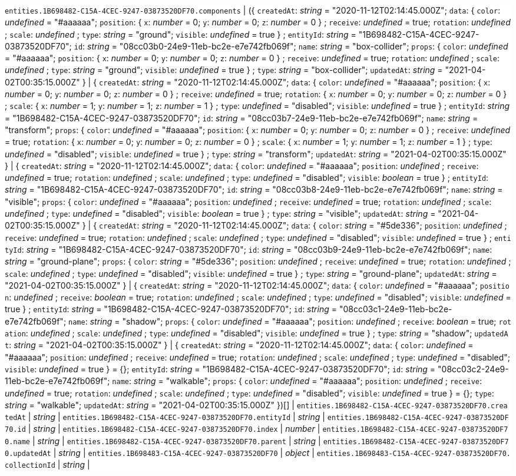 `entities.1B698482-C15A-4CEC-9247-03873520DF70.components` | ({ `createdAt`: *string* = "2020-11-12T02:14:45.000Z"; `data`: { `color`: *undefined* = "#aaaaaa"; `position`: { `x`: *number* = 0; `y`: *number* = 0; `z`: *number* = 0 } ; `receive`: *undefined* = true; `rotation`: *undefined* ; `scale`: *undefined* ; `type`: *string* = "ground"; `visible`: *undefined* = true } ; `entityId`: *string* = "1B698482-C15A-4CEC-9247-03873520DF70"; `id`: *string* = "08cc03b0-24e9-11eb-bc2e-e7e742fb069f"; `name`: *string* = "box-collider"; `props`: { `color`: *undefined* = "#aaaaaa"; `position`: { `x`: *number* = 0; `y`: *number* = 0; `z`: *number* = 0 } ; `receive`: *undefined* = true; `rotation`: *undefined* ; `scale`: *undefined* ; `type`: *string* = "ground"; `visible`: *undefined* = true } ; `type`: *string* = "box-collider"; `updatedAt`: *string* = "2021-04-02T00:35:15.000Z" } \| { `createdAt`: *string* = "2020-11-12T02:14:45.000Z"; `data`: { `color`: *undefined* = "#aaaaaa"; `position`: { `x`: *number* = 0; `y`: *number* = 0; `z`: *number* = 0 } ; `receive`: *undefined* = true; `rotation`: { `x`: *number* = 0; `y`: *number* = 0; `z`: *number* = 0 } ; `scale`: { `x`: *number* = 1; `y`: *number* = 1; `z`: *number* = 1 } ; `type`: *undefined* = "disabled"; `visible`: *undefined* = true } ; `entityId`: *string* = "1B698482-C15A-4CEC-9247-03873520DF70"; `id`: *string* = "08cc03b7-24e9-11eb-bc2e-e7e742fb069f"; `name`: *string* = "transform"; `props`: { `color`: *undefined* = "#aaaaaa"; `position`: { `x`: *number* = 0; `y`: *number* = 0; `z`: *number* = 0 } ; `receive`: *undefined* = true; `rotation`: { `x`: *number* = 0; `y`: *number* = 0; `z`: *number* = 0 } ; `scale`: { `x`: *number* = 1; `y`: *number* = 1; `z`: *number* = 1 } ; `type`: *undefined* = "disabled"; `visible`: *undefined* = true } ; `type`: *string* = "transform"; `updatedAt`: *string* = "2021-04-02T00:35:15.000Z" } \| { `createdAt`: *string* = "2020-11-12T02:14:45.000Z"; `data`: { `color`: *undefined* = "#aaaaaa"; `position`: *undefined* ; `receive`: *undefined* = true; `rotation`: *undefined* ; `scale`: *undefined* ; `type`: *undefined* = "disabled"; `visible`: *boolean* = true } ; `entityId`: *string* = "1B698482-C15A-4CEC-9247-03873520DF70"; `id`: *string* = "08cc03b8-24e9-11eb-bc2e-e7e742fb069f"; `name`: *string* = "visible"; `props`: { `color`: *undefined* = "#aaaaaa"; `position`: *undefined* ; `receive`: *undefined* = true; `rotation`: *undefined* ; `scale`: *undefined* ; `type`: *undefined* = "disabled"; `visible`: *boolean* = true } ; `type`: *string* = "visible"; `updatedAt`: *string* = "2021-04-02T00:35:15.000Z" } \| { `createdAt`: *string* = "2020-11-12T02:14:45.000Z"; `data`: { `color`: *string* = "#5de336"; `position`: *undefined* ; `receive`: *undefined* = true; `rotation`: *undefined* ; `scale`: *undefined* ; `type`: *undefined* = "disabled"; `visible`: *undefined* = true } ; `entityId`: *string* = "1B698482-C15A-4CEC-9247-03873520DF70"; `id`: *string* = "08cc03b9-24e9-11eb-bc2e-e7e742fb069f"; `name`: *string* = "ground-plane"; `props`: { `color`: *string* = "#5de336"; `position`: *undefined* ; `receive`: *undefined* = true; `rotation`: *undefined* ; `scale`: *undefined* ; `type`: *undefined* = "disabled"; `visible`: *undefined* = true } ; `type`: *string* = "ground-plane"; `updatedAt`: *string* = "2021-04-02T00:35:15.000Z" } \| { `createdAt`: *string* = "2020-11-12T02:14:45.000Z"; `data`: { `color`: *undefined* = "#aaaaaa"; `position`: *undefined* ; `receive`: *boolean* = true; `rotation`: *undefined* ; `scale`: *undefined* ; `type`: *undefined* = "disabled"; `visible`: *undefined* = true } ; `entityId`: *string* = "1B698482-C15A-4CEC-9247-03873520DF70"; `id`: *string* = "08cc03c1-24e9-11eb-bc2e-e7e742fb069f"; `name`: *string* = "shadow"; `props`: { `color`: *undefined* = "#aaaaaa"; `position`: *undefined* ; `receive`: *boolean* = true; `rotation`: *undefined* ; `scale`: *undefined* ; `type`: *undefined* = "disabled"; `visible`: *undefined* = true } ; `type`: *string* = "shadow"; `updatedAt`: *string* = "2021-04-02T00:35:15.000Z" } \| { `createdAt`: *string* = "2020-11-12T02:14:45.000Z"; `data`: { `color`: *undefined* = "#aaaaaa"; `position`: *undefined* ; `receive`: *undefined* = true; `rotation`: *undefined* ; `scale`: *undefined* ; `type`: *undefined* = "disabled"; `visible`: *undefined* = true } = {}; `entityId`: *string* = "1B698482-C15A-4CEC-9247-03873520DF70"; `id`: *string* = "08cc03c2-24e9-11eb-bc2e-e7e742fb069f"; `name`: *string* = "walkable"; `props`: { `color`: *undefined* = "#aaaaaa"; `position`: *undefined* ; `receive`: *undefined* = true; `rotation`: *undefined* ; `scale`: *undefined* ; `type`: *undefined* = "disabled"; `visible`: *undefined* = true } = {}; `type`: *string* = "walkable"; `updatedAt`: *string* = "2021-04-02T00:35:15.000Z" })[] |
`entities.1B698482-C15A-4CEC-9247-03873520DF70.createdAt` | *string* |
`entities.1B698482-C15A-4CEC-9247-03873520DF70.entityId` | *string* |
`entities.1B698482-C15A-4CEC-9247-03873520DF70.id` | *string* |
`entities.1B698482-C15A-4CEC-9247-03873520DF70.index` | *number* |
`entities.1B698482-C15A-4CEC-9247-03873520DF70.name` | *string* |
`entities.1B698482-C15A-4CEC-9247-03873520DF70.parent` | *string* |
`entities.1B698482-C15A-4CEC-9247-03873520DF70.updatedAt` | *string* |
`entities.1B698483-C15A-4CEC-9247-03873520DF70` | *object* |
`entities.1B698483-C15A-4CEC-9247-03873520DF70.collectionId` | *string* |